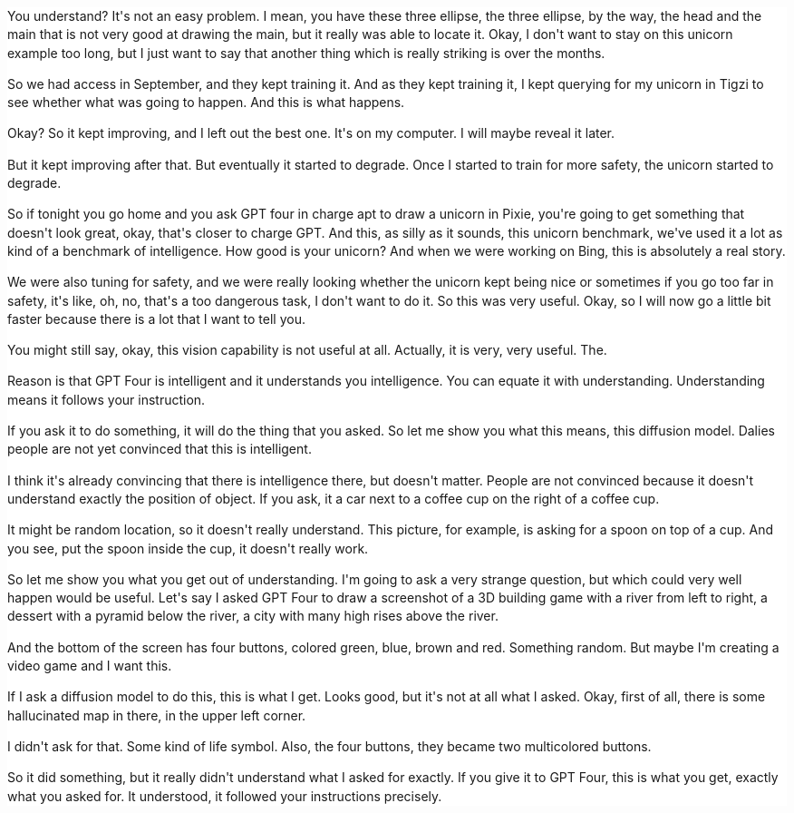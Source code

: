 You understand? It's not an easy problem. I mean, you have these three ellipse, the three ellipse, by the way, the head and the main that is not very good at drawing the main, but it really was able to locate it. Okay, I don't want to stay on this unicorn example too long, but I just want to say that another thing which is really striking is over the months.

So we had access in September, and they kept training it. And as they kept training it, I kept querying for my unicorn in Tigzi to see whether what was going to happen. And this is what happens.

Okay? So it kept improving, and I left out the best one. It's on my computer. I will maybe reveal it later.

But it kept improving after that. But eventually it started to degrade. Once I started to train for more safety, the unicorn started to degrade.

So if tonight you go home and you ask GPT four in charge apt to draw a unicorn in Pixie, you're going to get something that doesn't look great, okay, that's closer to charge GPT. And this, as silly as it sounds, this unicorn benchmark, we've used it a lot as kind of a benchmark of intelligence. How good is your unicorn? And when we were working on Bing, this is absolutely a real story.

We were also tuning for safety, and we were really looking whether the unicorn kept being nice or sometimes if you go too far in safety, it's like, oh, no, that's a too dangerous task, I don't want to do it. So this was very useful. Okay, so I will now go a little bit faster because there is a lot that I want to tell you.

You might still say, okay, this vision capability is not useful at all. Actually, it is very, very useful. The.

Reason is that GPT Four is intelligent and it understands you intelligence. You can equate it with understanding. Understanding means it follows your instruction.

If you ask it to do something, it will do the thing that you asked. So let me show you what this means, this diffusion model. Dalies people are not yet convinced that this is intelligent.

I think it's already convincing that there is intelligence there, but doesn't matter. People are not convinced because it doesn't understand exactly the position of object. If you ask, it a car next to a coffee cup on the right of a coffee cup.

It might be random location, so it doesn't really understand. This picture, for example, is asking for a spoon on top of a cup. And you see, put the spoon inside the cup, it doesn't really work.

So let me show you what you get out of understanding. I'm going to ask a very strange question, but which could very well happen would be useful. Let's say I asked GPT Four to draw a screenshot of a 3D building game with a river from left to right, a dessert with a pyramid below the river, a city with many high rises above the river.

And the bottom of the screen has four buttons, colored green, blue, brown and red. Something random. But maybe I'm creating a video game and I want this.

If I ask a diffusion model to do this, this is what I get. Looks good, but it's not at all what I asked. Okay, first of all, there is some hallucinated map in there, in the upper left corner.

I didn't ask for that. Some kind of life symbol. Also, the four buttons, they became two multicolored buttons.

So it did something, but it really didn't understand what I asked for exactly. If you give it to GPT Four, this is what you get, exactly what you asked for. It understood, it followed your instructions precisely.
